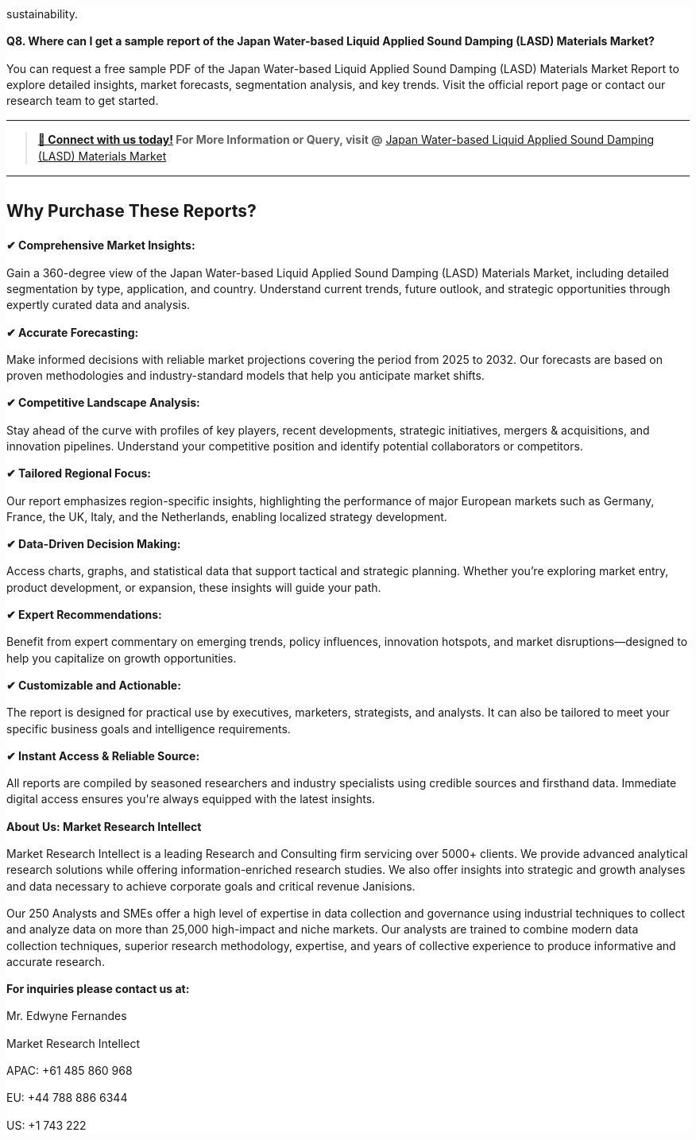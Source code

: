 sustainability.</p><p><strong>Q8. Where can I get a sample report of the Japan Water-based Liquid Applied Sound Damping (LASD) Materials Market?</strong></p><p>You can request a free sample PDF of the Japan Water-based Liquid Applied Sound Damping (LASD) Materials Market Report to explore detailed insights, market forecasts, segmentation analysis, and key trends. Visit the official report page or contact our research team to get started.</p><hr /><blockquote><p><span class="font-[700]"><strong><a href="https://www.marketresearchintellect.com/product/global-water-based-liquid-applied-sound-damping-lasd-materials-market/?utm_source=Linkedin&utm_medium=026">📩 Connect with us today!</a> For More Information or Query, visit&nbsp;@</strong>&nbsp;</span><span class="font-[700]"><a href="https://www.marketresearchintellect.com/product/global-water-based-liquid-applied-sound-damping-lasd-materials-market/?utm_source=Linkedin&utm_medium=026" target="_blank" data-tracking-control-name="article-ssr-frontend-pulse_little-text-block" data-tracking-will-navigate="" data-test-link="">Japan Water-based Liquid Applied Sound Damping (LASD) Materials Market</a></span></p></blockquote><hr /><h2>Why Purchase These Reports?</h2><p><strong>✔ Comprehensive Market Insights:</strong></p><p>Gain a 360-degree view of the Japan Water-based Liquid Applied Sound Damping (LASD) Materials Market, including detailed segmentation by type, application, and country. Understand current trends, future outlook, and strategic opportunities through expertly curated data and analysis.</p><p><strong>✔ Accurate Forecasting:</strong></p><p>Make informed decisions with reliable market projections covering the period from 2025 to 2032. Our forecasts are based on proven methodologies and industry-standard models that help you anticipate market shifts.</p><p><strong>✔ Competitive Landscape Analysis:</strong></p><p>Stay ahead of the curve with profiles of key players, recent developments, strategic initiatives, mergers &amp; acquisitions, and innovation pipelines. Understand your competitive position and identify potential collaborators or competitors.</p><p><strong>✔ Tailored Regional Focus:</strong></p><p>Our report emphasizes region-specific insights, highlighting the performance of major European markets such as Germany, France, the UK, Italy, and the Netherlands, enabling localized strategy development.</p><p><strong>✔ Data-Driven Decision Making:</strong></p><p>Access charts, graphs, and statistical data that support tactical and strategic planning. Whether you&rsquo;re exploring market entry, product development, or expansion, these insights will guide your path.</p><p><strong>✔ Expert Recommendations:</strong></p><p>Benefit from expert commentary on emerging trends, policy influences, innovation hotspots, and market disruptions&mdash;designed to help you capitalize on growth opportunities.</p><p><strong>✔ Customizable and Actionable:</strong></p><p>The report is designed for practical use by executives, marketers, strategists, and analysts. It can also be tailored to meet your specific business goals and intelligence requirements.</p><p><strong>✔ Instant Access &amp; Reliable Source:</strong></p><p>All reports are compiled by seasoned researchers and industry specialists using credible sources and firsthand data. Immediate digital access ensures you're always equipped with the latest insights.</p><p><strong><span class="font-[700]">About Us: Market Research Intellect</span></strong></p><p><span class="">Market Research Intellect is a leading Research and Consulting firm servicing over 5000+ clients. We provide advanced analytical research solutions while offering information-enriched research studies.&nbsp;</span>We also offer insights into strategic and growth analyses and data necessary to achieve corporate goals and critical revenue Janisions.</p><p><span class="">Our 250 Analysts and SMEs offer a high level of expertise in data collection and governance using industrial techniques to collect and analyze data on more than 25,000 high-impact and niche markets. Our analysts are trained to combine modern data collection techniques, superior research methodology, expertise, and years of collective experience to produce informative and accurate research.</span></p><p><strong>For inquiries please contact us at:</strong></p><p>Mr. Edwyne Fernandes</p><p>Market Research Intellect</p><p>APAC: +61 485 860 968</p><p>EU: +44 788 886 6344</p><p>US: +1 743 222